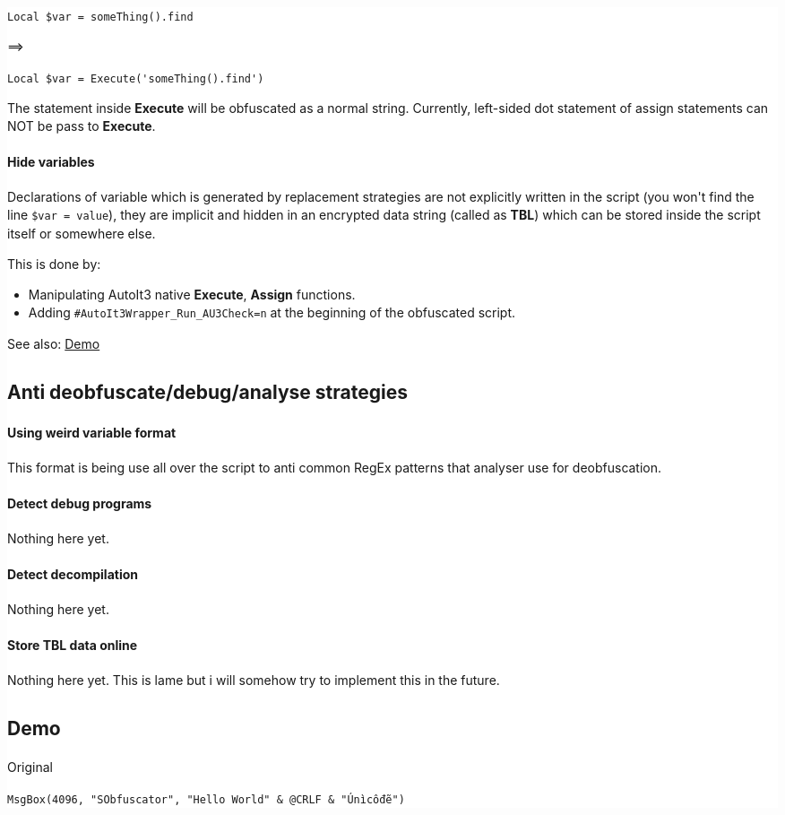 ```autoit
Local $var = someThing().find
```

</td>
<td class="table">==></td>
<td class="table">

```autoit
Local $var = Execute('someThing().find')
```

</td>
</tr>
</thead>
</table>

The statement inside **Execute** will be obfuscated as a normal string.
Currently, left-sided dot statement of assign statements can NOT be pass to **Execute**.

#### Hide variables

Declarations of variable which is generated by replacement strategies are not explicitly written in the script (you won't find the line `$var = value`), they are implicit and hidden in an encrypted data string (called as **TBL**) which can be stored inside the script itself or somewhere else.

This is done by:
- Manipulating AutoIt3 native **Execute**, **Assign** functions.
- Adding `#AutoIt3Wrapper_Run_AU3Check=n` at the beginning of the obfuscated script.

See also: [Demo](#demo)


## Anti deobfuscate/debug/analyse strategies

#### Using weird variable format
This format is being use all over the script to anti common RegEx patterns that analyser use for deobfuscation.

#### Detect debug programs
Nothing here yet.

#### Detect decompilation
Nothing here yet.

#### Store TBL data online
Nothing here yet. This is lame but i will somehow try to implement this in the future.

## Demo

Original

```autoit
MsgBox(4096, "SObfuscator", "Hello World" & @CRLF & "Únìcôđẽ")
```
